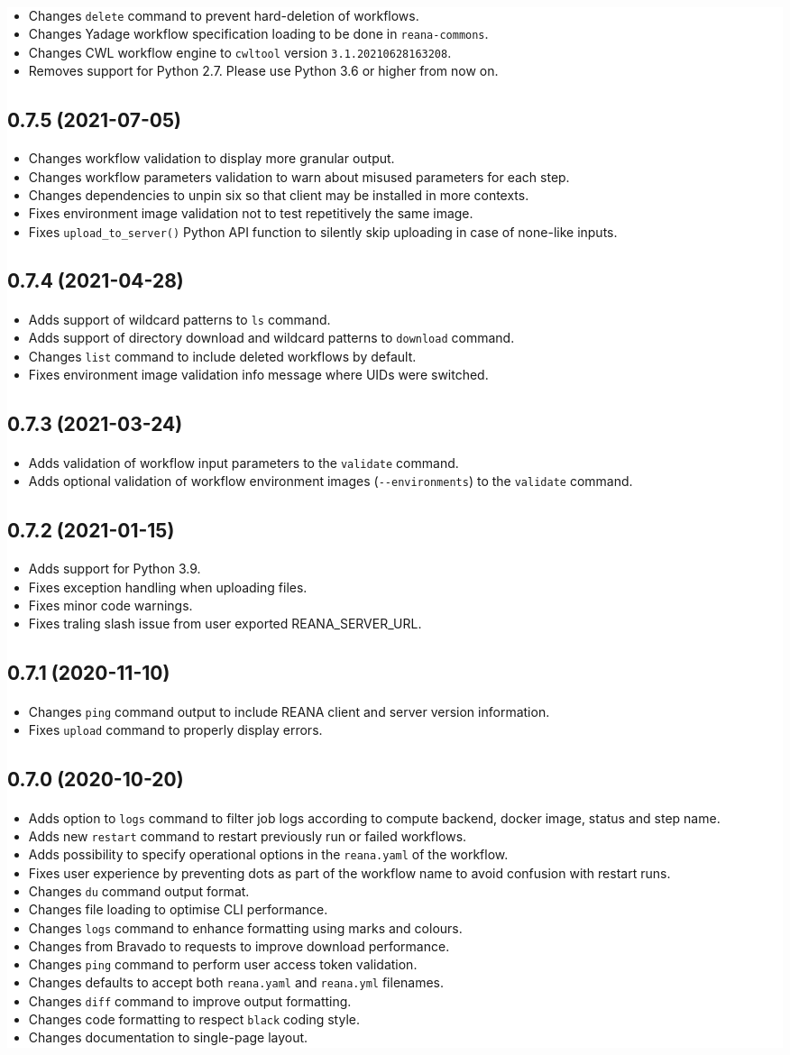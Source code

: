 - Changes `delete` command to prevent hard-deletion of workflows.
- Changes Yadage workflow specification loading to be done in `reana-commons`.
- Changes CWL workflow engine to `cwltool` version `3.1.20210628163208`.
- Removes support for Python 2.7. Please use Python 3.6 or higher from now on.

## 0.7.5 (2021-07-05)

- Changes workflow validation to display more granular output.
- Changes workflow parameters validation to warn about misused parameters for each step.
- Changes dependencies to unpin six so that client may be installed in more contexts.
- Fixes environment image validation not to test repetitively the same image.
- Fixes `upload_to_server()` Python API function to silently skip uploading in case of none-like inputs.

## 0.7.4 (2021-04-28)

- Adds support of wildcard patterns to `ls` command.
- Adds support of directory download and wildcard patterns to `download` command.
- Changes `list` command to include deleted workflows by default.
- Fixes environment image validation info message where UIDs were switched.

## 0.7.3 (2021-03-24)

- Adds validation of workflow input parameters to the `validate` command.
- Adds optional validation of workflow environment images (`--environments`) to the `validate` command.

## 0.7.2 (2021-01-15)

- Adds support for Python 3.9.
- Fixes exception handling when uploading files.
- Fixes minor code warnings.
- Fixes traling slash issue from user exported REANA_SERVER_URL.

## 0.7.1 (2020-11-10)

- Changes `ping` command output to include REANA client and server version information.
- Fixes `upload` command to properly display errors.

## 0.7.0 (2020-10-20)

- Adds option to `logs` command to filter job logs according to compute backend, docker image, status and step name.
- Adds new `restart` command to restart previously run or failed workflows.
- Adds possibility to specify operational options in the `reana.yaml` of the workflow.
- Fixes user experience by preventing dots as part of the workflow name to avoid confusion with restart runs.
- Changes `du` command output format.
- Changes file loading to optimise CLI performance.
- Changes `logs` command to enhance formatting using marks and colours.
- Changes from Bravado to requests to improve download performance.
- Changes `ping` command to perform user access token validation.
- Changes defaults to accept both `reana.yaml` and `reana.yml` filenames.
- Changes `diff` command to improve output formatting.
- Changes code formatting to respect `black` coding style.
- Changes documentation to single-page layout.
